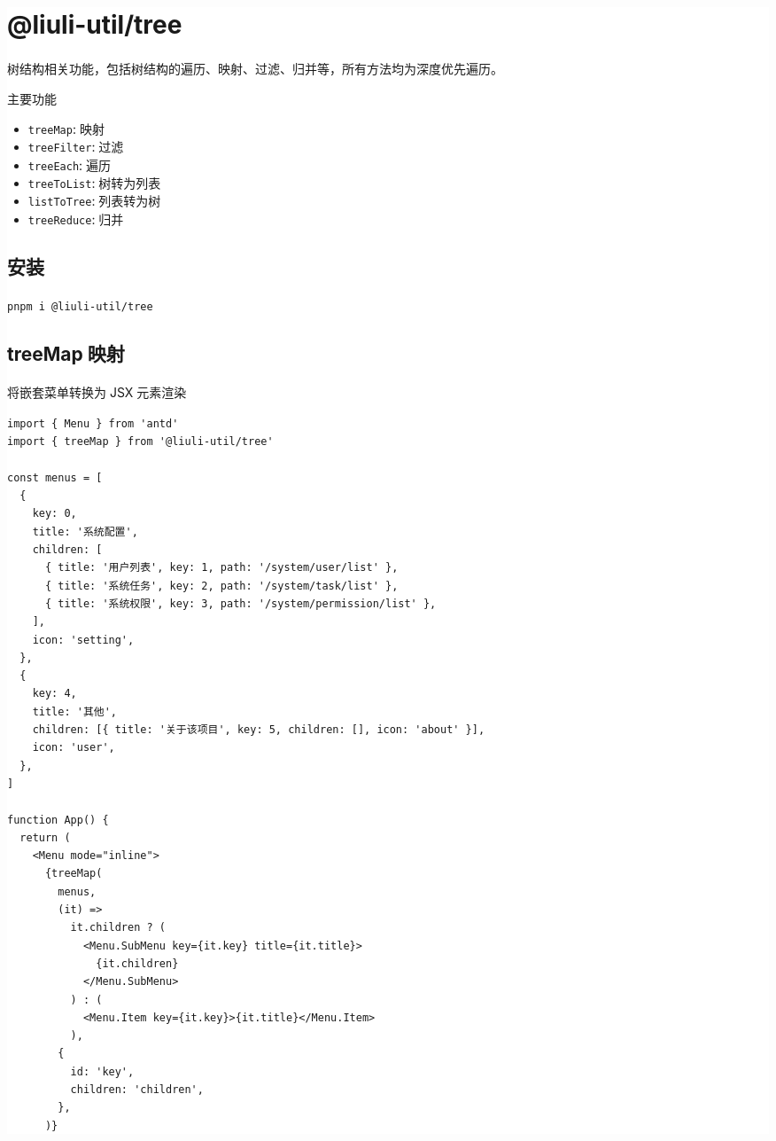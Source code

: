# @liuli-util/tree

树结构相关功能，包括树结构的遍历、映射、过滤、归并等，所有方法均为深度优先遍历。

主要功能

- `treeMap`: 映射
- `treeFilter`: 过滤
- `treeEach`: 遍历
- `treeToList`: 树转为列表
- `listToTree`: 列表转为树
- `treeReduce`: 归并

## 安装

```bash
pnpm i @liuli-util/tree
```

## treeMap 映射

将嵌套菜单转换为 JSX 元素渲染

```tsx
import { Menu } from 'antd'
import { treeMap } from '@liuli-util/tree'

const menus = [
  {
    key: 0,
    title: '系统配置',
    children: [
      { title: '用户列表', key: 1, path: '/system/user/list' },
      { title: '系统任务', key: 2, path: '/system/task/list' },
      { title: '系统权限', key: 3, path: '/system/permission/list' },
    ],
    icon: 'setting',
  },
  {
    key: 4,
    title: '其他',
    children: [{ title: '关于该项目', key: 5, children: [], icon: 'about' }],
    icon: 'user',
  },
]

function App() {
  return (
    <Menu mode="inline">
      {treeMap(
        menus,
        (it) =>
          it.children ? (
            <Menu.SubMenu key={it.key} title={it.title}>
              {it.children}
            </Menu.SubMenu>
          ) : (
            <Menu.Item key={it.key}>{it.title}</Menu.Item>
          ),
        {
          id: 'key',
          children: 'children',
        },
      )}
```